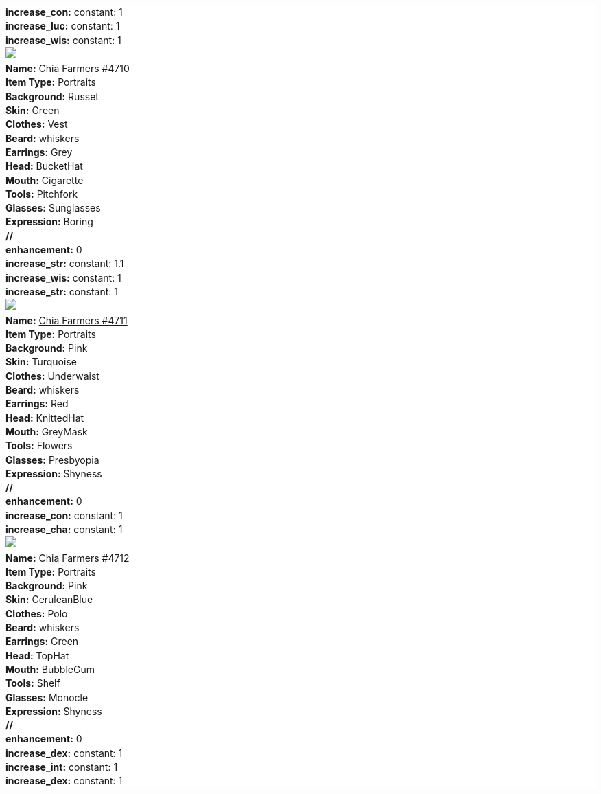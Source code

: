 <div><strong>increase_con:</strong> constant: 1</div>
<div><strong>increase_luc:</strong> constant: 1</div>
<div><strong>increase_wis:</strong> constant: 1</div>
</div>
<div class="item_thumbnail">
<a href="https://mintgarden.io/nfts/nft1mcwgqrxyuntdjva9p9y0kh76tjm7695j9f7xv2hg30rjj3xj6cesu8dymx"><img loading="lazy" src="https://assets.mainnet.mintgarden.io/thumbnails/b99e4894d2b5f66bce12a91ec5de9fe4e3affee56fa16f9930d626d18d98658a.webp"></a>
<div><strong>Name:</strong> <a href="https://mintgarden.io/nfts/nft1mcwgqrxyuntdjva9p9y0kh76tjm7695j9f7xv2hg30rjj3xj6cesu8dymx">Chia Farmers #4710</a></div>
<div><strong>Item Type:</strong> Portraits</div>
<div><strong>Background:</strong> Russet</div>
<div><strong>Skin:</strong> Green</div>
<div><strong>Clothes:</strong> Vest</div>
<div><strong>Beard:</strong> whiskers</div>
<div><strong>Earrings:</strong> Grey</div>
<div><strong>Head:</strong> BucketHat</div>
<div><strong>Mouth:</strong> Cigarette</div>
<div><strong>Tools:</strong> Pitchfork</div>
<div><strong>Glasses:</strong> Sunglasses</div>
<div><strong>Expression:</strong> Boring</div>
<div><strong>//</strong></div><div><strong>enhancement:</strong> 0</div>
<div><strong>increase_str:</strong> constant: 1.1</div>
<div><strong>increase_wis:</strong> constant: 1</div>
<div><strong>increase_str:</strong> constant: 1</div>
</div>
<div class="item_thumbnail">
<a href="https://mintgarden.io/nfts/nft16kl00m7wacp7003nn6wzkw2dz5qmcekwca5ya4cc53fqqnlnex6qkcldvv"><img loading="lazy" src="https://assets.mainnet.mintgarden.io/thumbnails/ff0ba2ec1e55b53ac29b13143934e4478a92f01a83e45662071f53fc7b8eda3e.webp"></a>
<div><strong>Name:</strong> <a href="https://mintgarden.io/nfts/nft16kl00m7wacp7003nn6wzkw2dz5qmcekwca5ya4cc53fqqnlnex6qkcldvv">Chia Farmers #4711</a></div>
<div><strong>Item Type:</strong> Portraits</div>
<div><strong>Background:</strong> Pink</div>
<div><strong>Skin:</strong> Turquoise</div>
<div><strong>Clothes:</strong> Underwaist</div>
<div><strong>Beard:</strong> whiskers</div>
<div><strong>Earrings:</strong> Red</div>
<div><strong>Head:</strong> KnittedHat</div>
<div><strong>Mouth:</strong> GreyMask</div>
<div><strong>Tools:</strong> Flowers</div>
<div><strong>Glasses:</strong> Presbyopia</div>
<div><strong>Expression:</strong> Shyness</div>
<div><strong>//</strong></div><div><strong>enhancement:</strong> 0</div>
<div><strong>increase_con:</strong> constant: 1</div>
<div><strong>increase_cha:</strong> constant: 1</div>
</div>
<div class="item_thumbnail">
<a href="https://mintgarden.io/nfts/nft1kvasdnyxf0r2f64uygtulmqy8hn0f0n37yk9sqk34eamsvz9v36q34s5ca"><img loading="lazy" src="https://assets.mainnet.mintgarden.io/thumbnails/bef1c5db3beac46d55ab9f9cbeb9b27a28093b6f6d1156d42040755b697a0b4d.webp"></a>
<div><strong>Name:</strong> <a href="https://mintgarden.io/nfts/nft1kvasdnyxf0r2f64uygtulmqy8hn0f0n37yk9sqk34eamsvz9v36q34s5ca">Chia Farmers #4712</a></div>
<div><strong>Item Type:</strong> Portraits</div>
<div><strong>Background:</strong> Pink</div>
<div><strong>Skin:</strong> CeruleanBlue</div>
<div><strong>Clothes:</strong> Polo</div>
<div><strong>Beard:</strong> whiskers</div>
<div><strong>Earrings:</strong> Green</div>
<div><strong>Head:</strong> TopHat</div>
<div><strong>Mouth:</strong> BubbleGum</div>
<div><strong>Tools:</strong> Shelf</div>
<div><strong>Glasses:</strong> Monocle</div>
<div><strong>Expression:</strong> Shyness</div>
<div><strong>//</strong></div><div><strong>enhancement:</strong> 0</div>
<div><strong>increase_dex:</strong> constant: 1</div>
<div><strong>increase_int:</strong> constant: 1</div>
<div><strong>increase_dex:</strong> constant: 1</div>